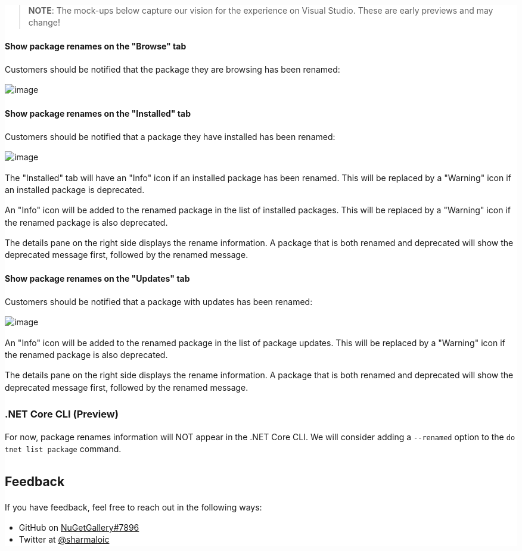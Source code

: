 > **NOTE**: The mock-ups below capture our vision for the experience on Visual Studio. These are early previews and may change!

#### Show package renames on the "Browse" tab

Customers should be notified that the package they are browsing has been renamed:

![image](https://user-images.githubusercontent.com/737941/79392503-559d1a00-7f28-11ea-82a4-0e5a09dcf341.png)

#### Show package renames on the "Installed" tab

Customers should be notified that a package they have installed has been renamed:

![image](https://user-images.githubusercontent.com/737941/79393361-0952d980-7f2a-11ea-9e4f-9f01a4eb773b.png)

The "Installed" tab will have an "Info" icon if an installed package has been renamed. This will be replaced by a "Warning" icon if an installed package is deprecated.

An "Info" icon will be added to the renamed package in the list of installed packages. This will be replaced by a "Warning" icon if the renamed package is also deprecated.

The details pane on the right side displays the rename information. A package that is both renamed and deprecated will show the deprecated message first, followed by the renamed message.

#### Show package renames on the "Updates" tab

Customers should be notified that a package with updates has been renamed:

![image](https://user-images.githubusercontent.com/737941/79393958-3653bc00-7f2b-11ea-8965-1873624b5885.png)

An "Info" icon will be added to the renamed package in the list of package updates. This will be replaced by a "Warning" icon if the renamed package is also deprecated.

The details pane on the right side displays the rename information. A package that is both renamed and deprecated will show the deprecated message first, followed by the renamed message.

### .NET Core CLI (Preview)

For now, package renames information will NOT appear in the .NET Core CLI. We will consider adding a `--renamed` option to the `dotnet list package` command.

## Feedback
If you have feedback, feel free to reach out in the following ways:

* GitHub on [NuGetGallery#7896](https://github.com/NuGet/NuGetGallery/issues/7896)
* Twitter at [@sharmaloic](https://twitter.com/sharmaloic)